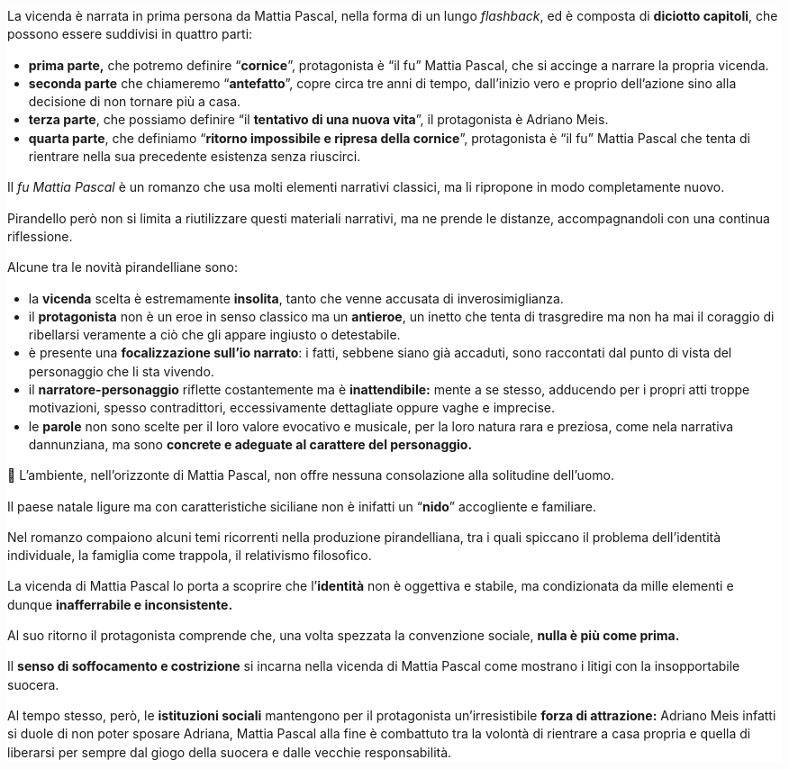 La vicenda è narrata in prima persona da Mattia Pascal, nella forma di un lungo *flashback*, ed è composta di **diciotto capitoli**, che possono essere suddivisi in quattro parti:

- **prima parte,** che potremo definire “**cornice**”, protagonista è “il fu” Mattia Pascal, che si accinge a narrare la propria vicenda.
- **seconda parte** che chiameremo “**antefatto**”, copre circa tre anni di tempo, dall’inizio vero e proprio dell’azione sino alla decisione di non tornare più a casa.
- **terza parte**, che possiamo definire “il **tentativo di una nuova vita**”, il protagonista è Adriano Meis.
- **quarta parte**, che definiamo “**ritorno impossibile e ripresa della cornice**”, protagonista è “il fu” Mattia Pascal che tenta di rientrare nella sua precedente esistenza senza riuscirci.

Il *fu Mattia Pascal* è un romanzo che usa molti elementi narrativi classici, ma li ripropone in modo completamente nuovo.

Pirandello però non si limita a riutilizzare questi materiali narrativi, ma ne prende le distanze, accompagnandoli con una continua riflessione.

Alcune tra le novità pirandelliane sono:

- la **vicenda** scelta è estremamente **insolita**, tanto che venne accusata di inverosimiglianza.
- il **protagonista** non è un eroe in senso classico ma un **antieroe**, un inetto che tenta di trasgredire ma non ha mai il coraggio di ribellarsi veramente a ciò che gli appare ingiusto o detestabile.
- è presente una **focalizzazione sull’io narrato**: i fatti, sebbene siano già accaduti, sono raccontati dal punto di vista del personaggio che li sta vivendo.
- il **narratore-personaggio** riflette costantemente ma è **inattendibile:** mente a se stesso, adducendo per i propri atti troppe motivazioni, spesso contradittori, eccessivamente dettagliate oppure vaghe e imprecise.
- le **parole** non sono scelte per il loro valore evocativo e musicale, per la loro natura rara e preziosa, come nela narrativa dannunziana, ma sono **concrete e adeguate al carattere del personaggio.**

<aside>
🏡 L’ambiente, nell’orizzonte di Mattia Pascal, non offre nessuna consolazione alla solitudine dell’uomo.

Il paese natale ligure ma con caratteristiche siciliane non è inifatti un “**nido**” accogliente e familiare.

</aside>

Nel romanzo compaiono alcuni temi ricorrenti nella produzione pirandelliana, tra i quali spiccano il problema dell’identità individuale, la famiglia come trappola, il relativismo filosofico.

La vicenda di Mattia Pascal lo porta a scoprire che l’**identità** non è oggettiva e stabile, ma condizionata da mille elementi e dunque **inafferrabile e inconsistente.**

Al suo ritorno il protagonista comprende che, una volta spezzata la convenzione sociale, **nulla è più come prima.**

Il **senso di soffocamento e costrizione** si incarna nella vicenda di Mattia Pascal come mostrano i litigi con la insopportabile suocera.

Al tempo stesso, però, le **istituzioni sociali** mantengono per il protagonista un’irresistibile **forza di attrazione:** Adriano Meis infatti si duole di non poter sposare Adriana, Mattia Pascal alla fine è combattuto tra la volontà di rientrare a casa propria e quella di liberarsi per sempre dal giogo della suocera e dalle vecchie responsabilità.
